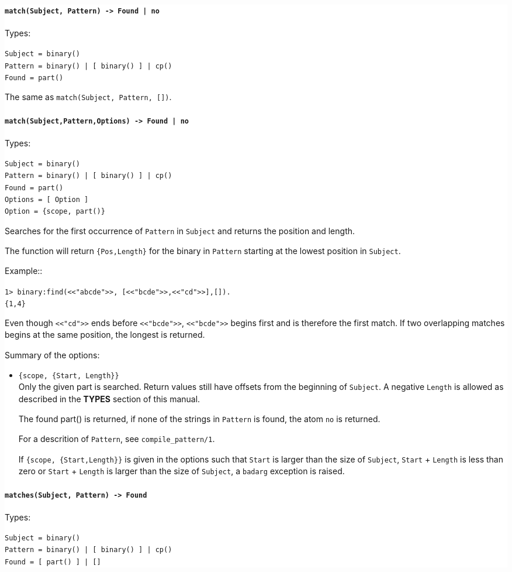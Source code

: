 #### ``match(Subject, Pattern) -> Found | no``

Types:

    Subject = binary()
    Pattern = binary() | [ binary() ] | cp()
    Found = part()

The same as ``match(Subject, Pattern, [])``.

#### ``match(Subject,Pattern,Options) -> Found | no``

Types:

    Subject = binary()
    Pattern = binary() | [ binary() ] | cp()
    Found = part()
    Options = [ Option ]
    Option = {scope, part()}

Searches for the first occurrence of ``Pattern`` in ``Subject`` and returns
the position and length.

The function will return
``{Pos,Length}`` for the binary in ``Pattern`` starting at
the lowest position in ``Subject``.

Example::

    1> binary:find(<<"abcde">>, [<<"bcde">>,<<"cd">>],[]).
    {1,4}

Even though ``<<"cd">>`` ends before ``<<"bcde">>``, ``<<"bcde">>``
begins first and is therefore the first match. If two overlapping
matches begins at the same position, the longest is returned.

Summary of the options:

*   ``{scope, {Start, Length}}``    
    Only the given part is searched. Return values still have offsets
    from the beginning of ``Subject``. A negative ``Length`` is
    allowed as described in the **TYPES** section of this manual.

    The found part() is returned, if none of the strings in ``Pattern`` is
    found, the atom ``no`` is returned.

    For a descrition of ``Pattern``, see ``compile_pattern/1``.

    If ``{scope, {Start,Length}}`` is given in the options such that
    ``Start`` is larger than the size of ``Subject``, ``Start`` +
    ``Length`` is less than zero or ``Start`` + ``Length`` is larger than
    the size of ``Subject``, a ``badarg`` exception is raised.

#### ``matches(Subject, Pattern) -> Found``

Types:

    Subject = binary()
    Pattern = binary() | [ binary() ] | cp()
    Found = [ part() ] | []


[EEP 9]: eep-0009.md
[EEP 11]: eep-0011.md
[CCA3.0]: http://creativecommons.org/licenses/by/3.0/
[EmacsVar]: <> "Local Variables:"
[EmacsVar]: <> "mode: indented-text"
[EmacsVar]: <> "indent-tabs-mode: nil"
[EmacsVar]: <> "sentence-end-double-space: t"
[EmacsVar]: <> "fill-column: 70"
[EmacsVar]: <> "coding: utf-8"
[EmacsVar]: <> "End:"